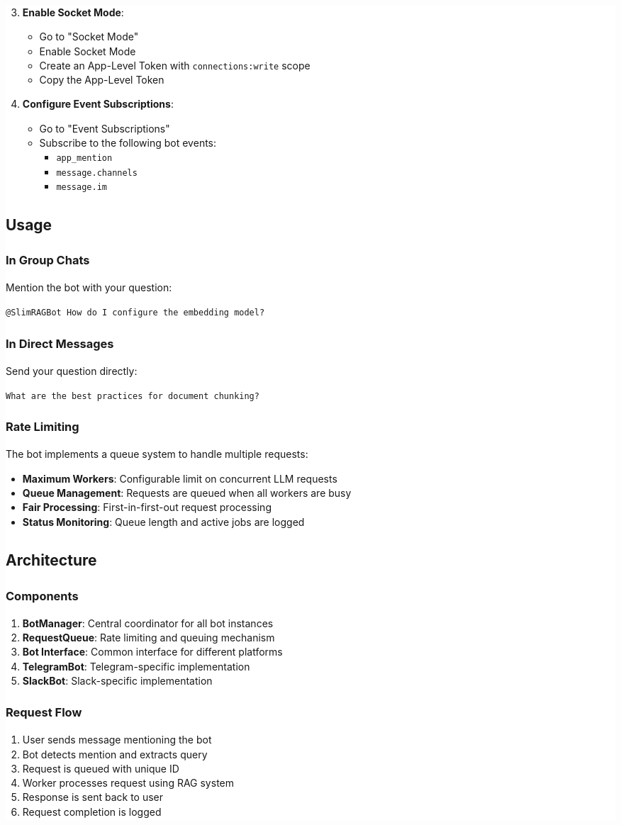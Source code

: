 3. **Enable Socket Mode**:
   - Go to "Socket Mode"
   - Enable Socket Mode
   - Create an App-Level Token with `connections:write` scope
   - Copy the App-Level Token

4. **Configure Event Subscriptions**:
   - Go to "Event Subscriptions"
   - Subscribe to the following bot events:
     - `app_mention`
     - `message.channels`
     - `message.im`

## Usage

### In Group Chats

Mention the bot with your question:

```
@SlimRAGBot How do I configure the embedding model?
```

### In Direct Messages

Send your question directly:

```
What are the best practices for document chunking?
```

### Rate Limiting

The bot implements a queue system to handle multiple requests:

- **Maximum Workers**: Configurable limit on concurrent LLM requests
- **Queue Management**: Requests are queued when all workers are busy
- **Fair Processing**: First-in-first-out request processing
- **Status Monitoring**: Queue length and active jobs are logged

## Architecture

### Components

1. **BotManager**: Central coordinator for all bot instances
2. **RequestQueue**: Rate limiting and queuing mechanism
3. **Bot Interface**: Common interface for different platforms
4. **TelegramBot**: Telegram-specific implementation
5. **SlackBot**: Slack-specific implementation

### Request Flow

1. User sends message mentioning the bot
2. Bot detects mention and extracts query
3. Request is queued with unique ID
4. Worker processes request using RAG system
5. Response is sent back to user
6. Request completion is logged
